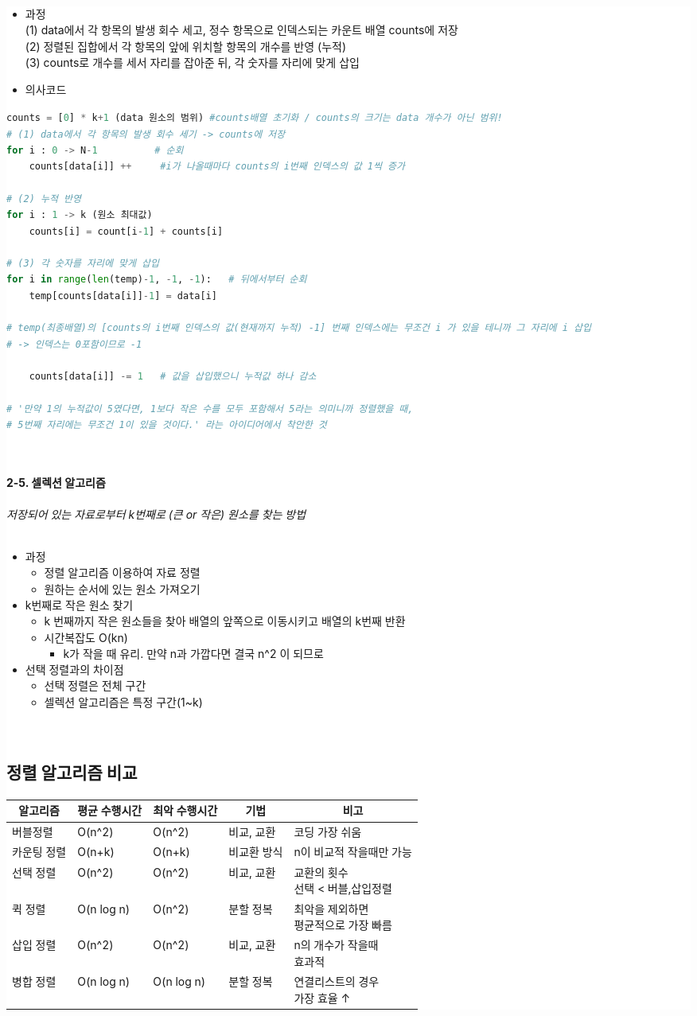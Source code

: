
- 과정     
  (1) data에서 각 항목의 발생 회수 세고, 정수 항목으로 인덱스되는 카운트 배열 counts에 저장       
  (2) 정렬된 집합에서 각 항목의 앞에 위치할 항목의 개수를 반영 (누적)          
  (3) counts로 개수를 세서 자리를 잡아준 뒤, 각 숫자를 자리에 맞게 삽입        

- 의사코드        

```python
counts = [0] * k+1 (data 원소의 범위) #counts배열 초기화 / counts의 크기는 data 개수가 아닌 범위!
# (1) data에서 각 항목의 발생 회수 세기 -> counts에 저장
for i : 0 -> N-1          # 순회
    counts[data[i]] ++     #i가 나올때마다 counts의 i번째 인덱스의 값 1씩 증가 
    
# (2) 누적 반영   
for i : 1 -> k (원소 최대값)
    counts[i] = count[i-1] + counts[i]     
    
# (3) 각 숫자를 자리에 맞게 삽입
for i in range(len(temp)-1, -1, -1):   # 뒤에서부터 순회
    temp[counts[data[i]]-1] = data[i]    
    
# temp(최종배열)의 [counts의 i번째 인덱스의 값(현재까지 누적) -1] 번째 인덱스에는 무조건 i 가 있을 테니까 그 자리에 i 삽입 
# -> 인덱스는 0포함이므로 -1    

    counts[data[i]] -= 1   # 값을 삽입했으니 누적값 하나 감소    
    
# '만약 1의 누적값이 5였다면, 1보다 작은 수를 모두 포함해서 5라는 의미니까 정렬했을 때, 
# 5번째 자리에는 무조건 1이 있을 것이다.' 라는 아이디어에서 착안한 것  

```
</br>      

#### 2-5. 셀렉션 알고리즘     
###### 저장되어 있는 자료로부터 k번째로 (큰 or 작은) 원소를 찾는 방법          
- 과정   
  - 정렬 알고리즘 이용하여 자료 정렬   
  - 원하는 순서에 있는 원소 가져오기   
- k번째로 작은 원소 찾기    
  - k 번째까지 작은 원소들을 찾아 배열의 앞쪽으로 이동시키고 배열의 k번째 반환       
  - 시간복잡도 O(kn)         
    - k가 작을 때 유리. 만약 n과 가깝다면 결국 n^2 이 되므로        
- 선택 정렬과의 차이점   
  - 선택 정렬은 전체 구간   
  - 셀렉션 알고리즘은 특정 구간(1~k)     

</br>    

## 정렬 알고리즘 비교     



| 알고리즘    | 평균 수행시간 | 최악 수행시간 | 기법        | 비고                                       |
| ----------- | ------------- | ------------- | ----------- | ------------------------------------------ |
| 버블정렬    | O(n^2)        | O(n^2)        | 비교, 교환  | 코딩 가장 쉬움                             |
| 카운팅 정렬 | O(n+k)        | O(n+k)        | 비교환 방식 | n이 비교적 작을때만 가능                   |
| 선택 정렬   | O(n^2)        | O(n^2)        | 비교, 교환  | 교환의 횟수 <br />선택 < 버블,삽입정렬     |
| 퀵 정렬     | O(n log n)    | O(n^2)        | 분할 정복   | 최악을 제외하면 <br />평균적으로 가장 빠름 |
| 삽입 정렬   | O(n^2)        | O(n^2)        | 비교, 교환  | n의 개수가 작을때 <br />효과적             |
| 병합 정렬   | O(n log n)    | O(n log n)    | 분할 정복   | 연결리스트의 경우 <br />가장 효율 ↑        |

